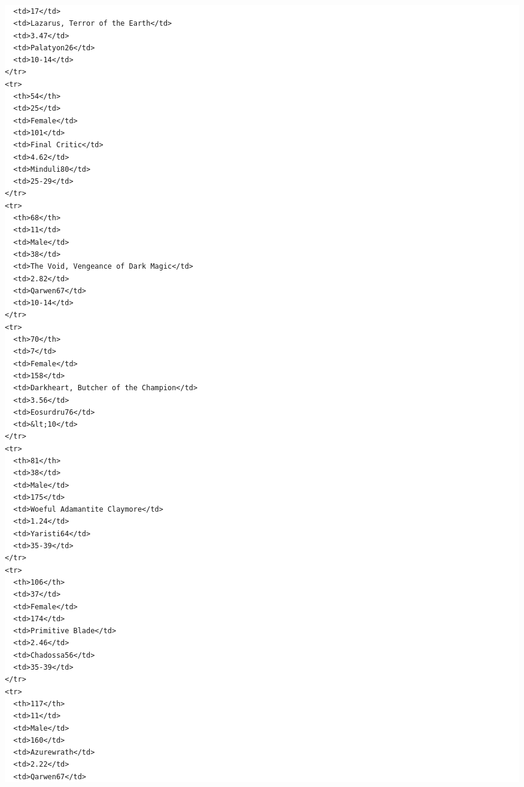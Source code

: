       <td>17</td>
      <td>Lazarus, Terror of the Earth</td>
      <td>3.47</td>
      <td>Palatyon26</td>
      <td>10-14</td>
    </tr>
    <tr>
      <th>54</th>
      <td>25</td>
      <td>Female</td>
      <td>101</td>
      <td>Final Critic</td>
      <td>4.62</td>
      <td>Minduli80</td>
      <td>25-29</td>
    </tr>
    <tr>
      <th>68</th>
      <td>11</td>
      <td>Male</td>
      <td>38</td>
      <td>The Void, Vengeance of Dark Magic</td>
      <td>2.82</td>
      <td>Qarwen67</td>
      <td>10-14</td>
    </tr>
    <tr>
      <th>70</th>
      <td>7</td>
      <td>Female</td>
      <td>158</td>
      <td>Darkheart, Butcher of the Champion</td>
      <td>3.56</td>
      <td>Eosurdru76</td>
      <td>&lt;10</td>
    </tr>
    <tr>
      <th>81</th>
      <td>38</td>
      <td>Male</td>
      <td>175</td>
      <td>Woeful Adamantite Claymore</td>
      <td>1.24</td>
      <td>Yaristi64</td>
      <td>35-39</td>
    </tr>
    <tr>
      <th>106</th>
      <td>37</td>
      <td>Female</td>
      <td>174</td>
      <td>Primitive Blade</td>
      <td>2.46</td>
      <td>Chadossa56</td>
      <td>35-39</td>
    </tr>
    <tr>
      <th>117</th>
      <td>11</td>
      <td>Male</td>
      <td>160</td>
      <td>Azurewrath</td>
      <td>2.22</td>
      <td>Qarwen67</td>